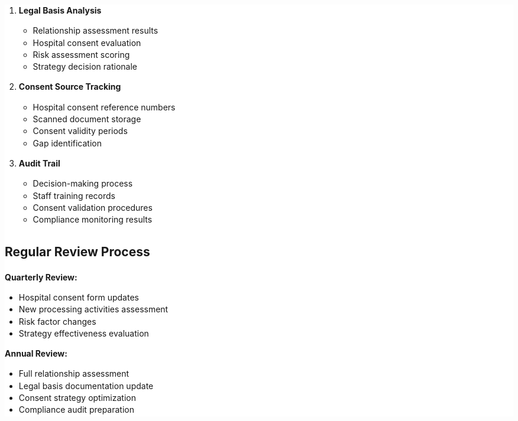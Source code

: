 1. **Legal Basis Analysis**
   - Relationship assessment results
   - Hospital consent evaluation
   - Risk assessment scoring
   - Strategy decision rationale

2. **Consent Source Tracking**
   - Hospital consent reference numbers
   - Scanned document storage
   - Consent validity periods
   - Gap identification

3. **Audit Trail**
   - Decision-making process
   - Staff training records
   - Consent validation procedures
   - Compliance monitoring results

## Regular Review Process

**Quarterly Review:**
- Hospital consent form updates
- New processing activities assessment
- Risk factor changes
- Strategy effectiveness evaluation

**Annual Review:**
- Full relationship assessment
- Legal basis documentation update
- Consent strategy optimization
- Compliance audit preparation